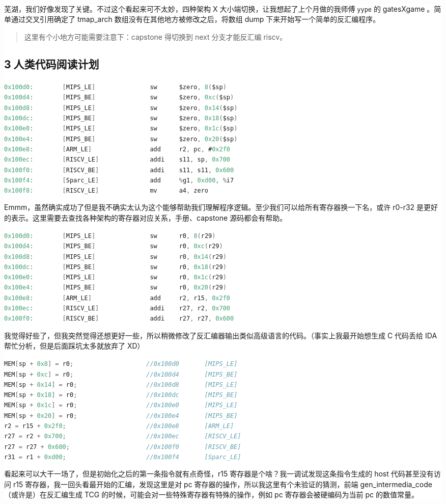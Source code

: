 芜湖，我们好像发现了关键。不过这个看起来可不太妙，四种架构 X 大小端切换，让我想起了上个月做的我师傅 `yype` 的 gatesXgame 。简单通过交叉引用确定了 tmap_arch 数组没有在其他地方被修改之后，将数组 dump 下来开始写一个简单的反汇编程序。

> 这里有个小地方可能需要注意下：capstone 得切换到 next 分支才能反汇编 riscv。
> 

## 3 人类代码阅读计划

```c
0x100d0:        [MIPS_LE]               sw      $zero, 8($sp)
0x100d4:        [MIPS_BE]               sw      $zero, 0xc($sp)
0x100d8:        [MIPS_LE]               sw      $zero, 0x14($sp)
0x100dc:        [MIPS_BE]               sw      $zero, 0x18($sp)
0x100e0:        [MIPS_LE]               sw      $zero, 0x1c($sp)
0x100e4:        [MIPS_BE]               sw      $zero, 0x20($sp)
0x100e8:        [ARM_LE]                add     r2, pc, #0x2f0
0x100ec:        [RISCV_LE]              addi    s11, sp, 0x700
0x100f0:        [RISCV_BE]              addi    s11, s11, 0x600
0x100f4:        [Sparc_LE]              add     %g1, 0xd00, %i7
0x100f8:        [RISCV_LE]              mv      a4, zero
```

Emmm，虽然确实成功了但是我不确实太认为这个能够帮助我们理解程序逻辑。至少我们可以给所有寄存器换一下名，或许 r0-r32 是更好的表示。这里需要去查找各种架构的寄存器对应关系，手册、capstone 源码都会有帮助。

```c
0x100d0:        [MIPS_LE]               sw      r0, 8(r29)
0x100d4:        [MIPS_BE]               sw      r0, 0xc(r29)
0x100d8:        [MIPS_LE]               sw      r0, 0x14(r29)
0x100dc:        [MIPS_BE]               sw      r0, 0x18(r29)
0x100e0:        [MIPS_LE]               sw      r0, 0x1c(r29)
0x100e4:        [MIPS_BE]               sw      r0, 0x20(r29)
0x100e8:        [ARM_LE]                add     r2, r15, 0x2f0
0x100ec:        [RISCV_LE]              addi    r27, r2, 0x700
0x100f0:        [RISCV_BE]              addi    r27, r27, 0x600
```

我觉得好些了，但我突然觉得还想更好一些，所以稍微修改了反汇编器输出类似高级语言的代码。（事实上我最开始想生成 C 代码丢给 IDA 帮忙分析，但是后面踩坑太多就放弃了 XD）

```c
MEM[sp + 0x8] = r0;                    //0x100d0       [MIPS_LE]
MEM[sp + 0xc] = r0;                    //0x100d4       [MIPS_BE]
MEM[sp + 0x14] = r0;                   //0x100d8       [MIPS_LE]
MEM[sp + 0x18] = r0;                   //0x100dc       [MIPS_BE]
MEM[sp + 0x1c] = r0;                   //0x100e0       [MIPS_LE]
MEM[sp + 0x20] = r0;                   //0x100e4       [MIPS_BE]
r2 = r15 + 0x2f0;                      //0x100e8       [ARM_LE]
r27 = r2 + 0x700;                      //0x100ec       [RISCV_LE]
r27 = r27 + 0x600;                     //0x100f0       [RISCV_BE]
r31 = r1 + 0xd00;                      //0x100f4       [Sparc_LE]
```

看起来可以大干一场了，但是初始化之后的第一条指令就有点奇怪，r15 寄存器是个啥？我一调试发现这条指令生成的 host 代码甚至没有访问 r15 寄存器，我一回头看最开始的汇编，发现这里是对 pc 寄存器的操作，所以我这里有个未验证的猜测，前端 gen_intermedia_code（或许是）在反汇编生成 TCG 的时候，可能会对一些特殊寄存器有特殊的操作，例如 pc 寄存器会被硬编码为当前 pc 的数值常量。
